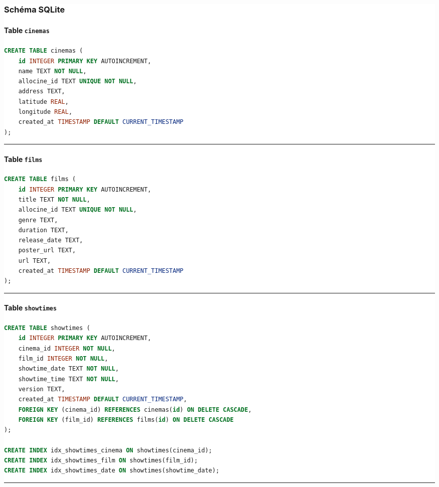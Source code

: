 ### Schéma SQLite

#### Table `cinemas`

```sql
CREATE TABLE cinemas (
    id INTEGER PRIMARY KEY AUTOINCREMENT,
    name TEXT NOT NULL,
    allocine_id TEXT UNIQUE NOT NULL,
    address TEXT,
    latitude REAL,
    longitude REAL,
    created_at TIMESTAMP DEFAULT CURRENT_TIMESTAMP
);
```

---

#### Table `films`

```sql
CREATE TABLE films (
    id INTEGER PRIMARY KEY AUTOINCREMENT,
    title TEXT NOT NULL,
    allocine_id TEXT UNIQUE NOT NULL,
    genre TEXT,
    duration TEXT,
    release_date TEXT,
    poster_url TEXT,
    url TEXT,
    created_at TIMESTAMP DEFAULT CURRENT_TIMESTAMP
);
```

---

#### Table `showtimes`

```sql
CREATE TABLE showtimes (
    id INTEGER PRIMARY KEY AUTOINCREMENT,
    cinema_id INTEGER NOT NULL,
    film_id INTEGER NOT NULL,
    showtime_date TEXT NOT NULL,
    showtime_time TEXT NOT NULL,
    version TEXT,
    created_at TIMESTAMP DEFAULT CURRENT_TIMESTAMP,
    FOREIGN KEY (cinema_id) REFERENCES cinemas(id) ON DELETE CASCADE,
    FOREIGN KEY (film_id) REFERENCES films(id) ON DELETE CASCADE
);

CREATE INDEX idx_showtimes_cinema ON showtimes(cinema_id);
CREATE INDEX idx_showtimes_film ON showtimes(film_id);
CREATE INDEX idx_showtimes_date ON showtimes(showtime_date);
```

---